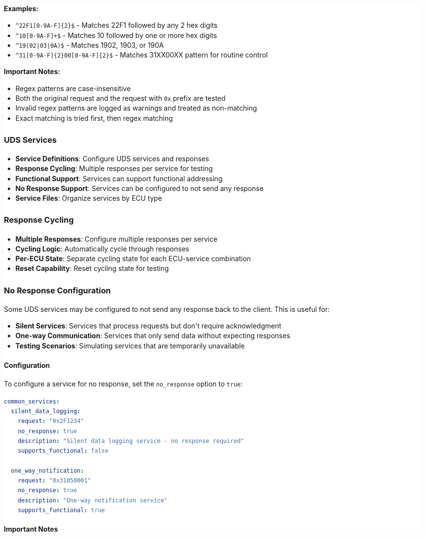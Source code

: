 **Examples:**
- `^22F1[0-9A-F]{2}$` - Matches 22F1 followed by any 2 hex digits
- `^10[0-9A-F]+$` - Matches 10 followed by one or more hex digits
- `^19(02|03|0A)$` - Matches 1902, 1903, or 190A
- `^31[0-9A-F]{2}00[0-9A-F]{2}$` - Matches 31XX00XX pattern for routine control

**Important Notes:**
- Regex patterns are case-insensitive
- Both the original request and the request with `0x` prefix are tested
- Invalid regex patterns are logged as warnings and treated as non-matching
- Exact matching is tried first, then regex matching

### UDS Services
- **Service Definitions**: Configure UDS services and responses
- **Response Cycling**: Multiple responses per service for testing
- **Functional Support**: Services can support functional addressing
- **No Response Support**: Services can be configured to not send any response
- **Service Files**: Organize services by ECU type

### Response Cycling
- **Multiple Responses**: Configure multiple responses per service
- **Cycling Logic**: Automatically cycle through responses
- **Per-ECU State**: Separate cycling state for each ECU-service combination
- **Reset Capability**: Reset cycling state for testing

### No Response Configuration

Some UDS services may be configured to not send any response back to the client. This is useful for:
- **Silent Services**: Services that process requests but don't require acknowledgment
- **One-way Communication**: Services that only send data without expecting responses
- **Testing Scenarios**: Simulating services that are temporarily unavailable

#### Configuration

To configure a service for no response, set the `no_response` option to `true`:

```yaml
common_services:
  silent_data_logging:
    request: "0x2F1234"
    no_response: true
    description: "Silent data logging service - no response required"
    supports_functional: false
    
  one_way_notification:
    request: "0x31050001"
    no_response: true
    description: "One-way notification service"
    supports_functional: true
```

#### Important Notes
